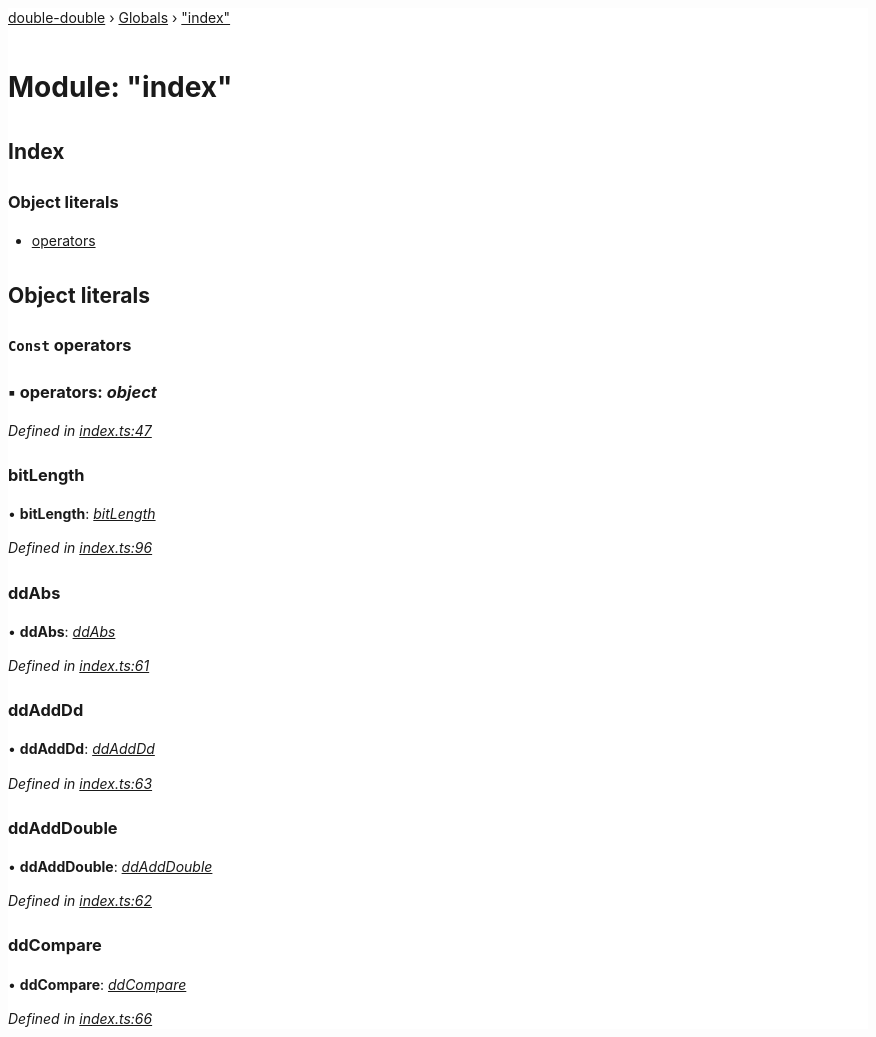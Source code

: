 [double-double](../README.md) › [Globals](../globals.md) › ["index"](_index_.md)

# Module: "index"

## Index

### Object literals

* [operators](_index_.md#const-operators)

## Object literals

### `Const` operators

### ▪ **operators**: *object*

*Defined in [index.ts:47](https://github.com/FlorisSteenkamp/double-double/blob/bf93768/src/index.ts#L47)*

###  bitLength

• **bitLength**: *[bitLength](_double_representation_bit_length_.md#bitlength)*

*Defined in [index.ts:96](https://github.com/FlorisSteenkamp/double-double/blob/bf93768/src/index.ts#L96)*

###  ddAbs

• **ddAbs**: *[ddAbs](_double_double_unary_dd_abs_.md#ddabs)*

*Defined in [index.ts:61](https://github.com/FlorisSteenkamp/double-double/blob/bf93768/src/index.ts#L61)*

###  ddAddDd

• **ddAddDd**: *[ddAddDd](_double_double_binary_dd_add_dd_.md#ddadddd)*

*Defined in [index.ts:63](https://github.com/FlorisSteenkamp/double-double/blob/bf93768/src/index.ts#L63)*

###  ddAddDouble

• **ddAddDouble**: *[ddAddDouble](_double_mixed_double_double_dd_add_double_.md#ddadddouble)*

*Defined in [index.ts:62](https://github.com/FlorisSteenkamp/double-double/blob/bf93768/src/index.ts#L62)*

###  ddCompare

• **ddCompare**: *[ddCompare](_double_double_binary_dd_compare_.md#ddcompare)*

*Defined in [index.ts:66](https://github.com/FlorisSteenkamp/double-double/blob/bf93768/src/index.ts#L66)*
